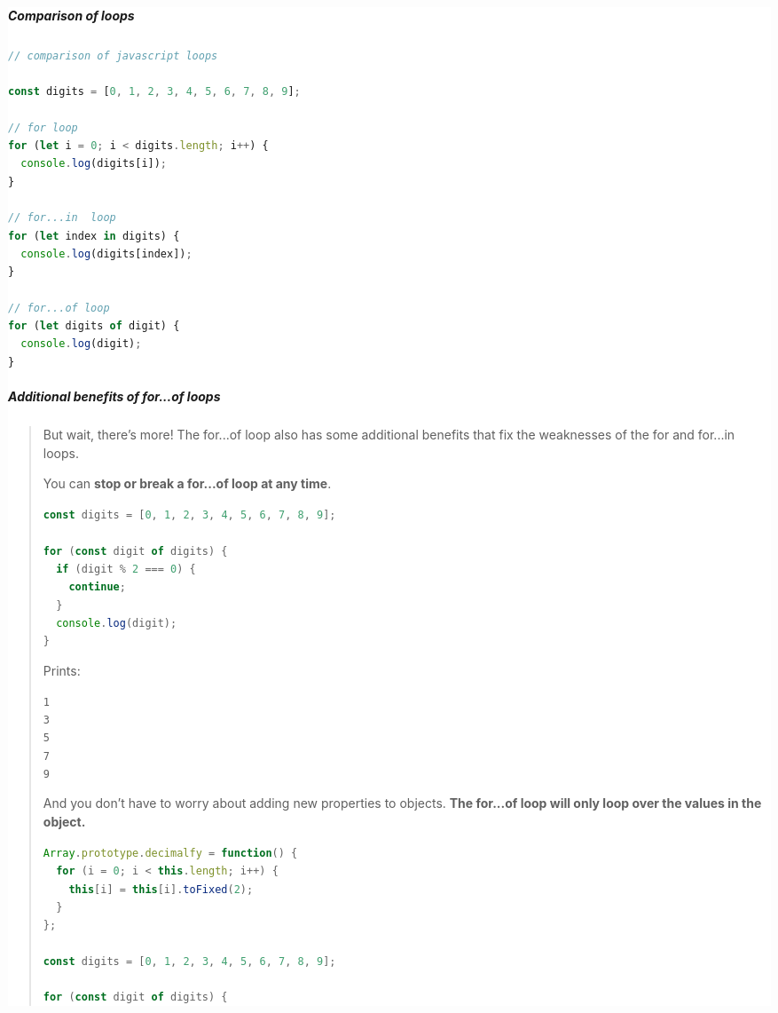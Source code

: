 
##### Comparison of loops

```javascript
// comparison of javascript loops

const digits = [0, 1, 2, 3, 4, 5, 6, 7, 8, 9];

// for loop
for (let i = 0; i < digits.length; i++) {
  console.log(digits[i]);
}

// for...in  loop
for (let index in digits) {
  console.log(digits[index]);
}

// for...of loop
for (let digits of digit) {
  console.log(digit);
}
```


##### Additional benefits of for...of loops

> But wait, there’s more! The for...of loop also has some additional benefits that fix the weaknesses of the for and for...in loops.
> 
> You can **stop or break a for...of loop at any time**.
> 
> ```javascript
> const digits = [0, 1, 2, 3, 4, 5, 6, 7, 8, 9];
> 
> for (const digit of digits) {
>   if (digit % 2 === 0) {
>     continue;
>   }
>   console.log(digit);
> }
> ```
> 
> Prints:
> 
> ```
> 1
> 3
> 5
> 7
> 9
> ```
> 
> And you don’t have to worry about adding new properties to objects. **The for...of loop will only loop over the values in the object.**
> 
> ```javascript
> Array.prototype.decimalfy = function() {
>   for (i = 0; i < this.length; i++) {
>     this[i] = this[i].toFixed(2);
>   }
> };
> 
> const digits = [0, 1, 2, 3, 4, 5, 6, 7, 8, 9];
> 
> for (const digit of digits) {